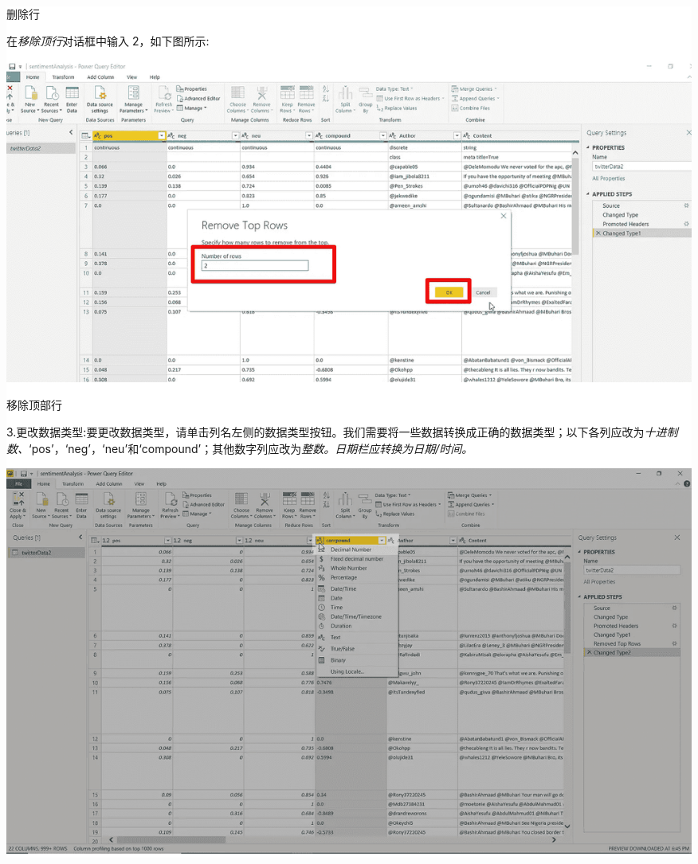 删除行

在*移除顶行*对话框中输入 2，如下图所示:

![](img/734b5275e334906b2b50c3ba53fa1fd6.png)

移除顶部行

3.更改数据类型:要更改数据类型，请单击列名左侧的数据类型按钮。我们需要将一些数据转换成正确的数据类型；以下各列应改为*十进制数、*‘pos’，‘neg’，‘neu’和‘compound’；其他数字列应改为*整数。*日期栏应转换为*日期/时间。*

![](img/2dd0ea5b811cf5285593e61d17f3562b.png)
